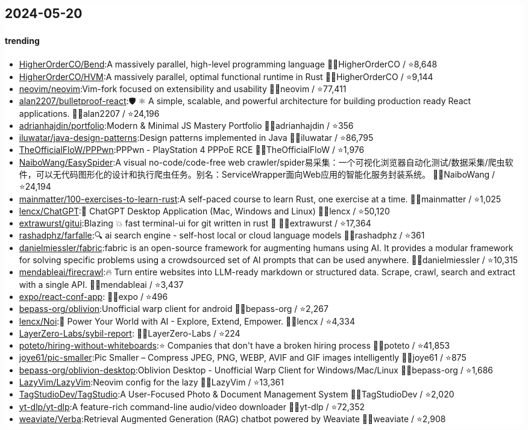 ## 2024-05-20

#### trending
* [HigherOrderCO/Bend](https://github.com/HigherOrderCO/Bend):A massively parallel, high-level programming language 🧑‍💻HigherOrderCO / ⭐8,648
* [HigherOrderCO/HVM](https://github.com/HigherOrderCO/HVM):A massively parallel, optimal functional runtime in Rust 🧑‍💻HigherOrderCO / ⭐9,144
* [neovim/neovim](https://github.com/neovim/neovim):Vim-fork focused on extensibility and usability 🧑‍💻neovim / ⭐77,411
* [alan2207/bulletproof-react](https://github.com/alan2207/bulletproof-react):🛡️ ⚛️ A simple, scalable, and powerful architecture for building production ready React applications. 🧑‍💻alan2207 / ⭐24,196
* [adrianhajdin/portfolio](https://github.com/adrianhajdin/portfolio):Modern & Minimal JS Mastery Portfolio 🧑‍💻adrianhajdin / ⭐356
* [iluwatar/java-design-patterns](https://github.com/iluwatar/java-design-patterns):Design patterns implemented in Java 🧑‍💻iluwatar / ⭐86,795
* [TheOfficialFloW/PPPwn](https://github.com/TheOfficialFloW/PPPwn):PPPwn - PlayStation 4 PPPoE RCE 🧑‍💻TheOfficialFloW / ⭐1,976
* [NaiboWang/EasySpider](https://github.com/NaiboWang/EasySpider):A visual no-code/code-free web crawler/spider易采集：一个可视化浏览器自动化测试/数据采集/爬虫软件，可以无代码图形化的设计和执行爬虫任务。别名：ServiceWrapper面向Web应用的智能化服务封装系统。 🧑‍💻NaiboWang / ⭐24,194
* [mainmatter/100-exercises-to-learn-rust](https://github.com/mainmatter/100-exercises-to-learn-rust):A self-paced course to learn Rust, one exercise at a time. 🧑‍💻mainmatter / ⭐1,025
* [lencx/ChatGPT](https://github.com/lencx/ChatGPT):🔮 ChatGPT Desktop Application (Mac, Windows and Linux) 🧑‍💻lencx / ⭐50,120
* [extrawurst/gitui](https://github.com/extrawurst/gitui):Blazing 💥 fast terminal-ui for git written in rust 🦀 🧑‍💻extrawurst / ⭐17,364
* [rashadphz/farfalle](https://github.com/rashadphz/farfalle):🔍 ai search engine - self-host local or cloud language models 🧑‍💻rashadphz / ⭐361
* [danielmiessler/fabric](https://github.com/danielmiessler/fabric):fabric is an open-source framework for augmenting humans using AI. It provides a modular framework for solving specific problems using a crowdsourced set of AI prompts that can be used anywhere. 🧑‍💻danielmiessler / ⭐10,315
* [mendableai/firecrawl](https://github.com/mendableai/firecrawl):🔥 Turn entire websites into LLM-ready markdown or structured data. Scrape, crawl, search and extract with a single API. 🧑‍💻mendableai / ⭐3,437
* [expo/react-conf-app](https://github.com/expo/react-conf-app): 🧑‍💻expo / ⭐496
* [bepass-org/oblivion](https://github.com/bepass-org/oblivion):Unofficial warp client for android 🧑‍💻bepass-org / ⭐2,267
* [lencx/Noi](https://github.com/lencx/Noi):🚀 Power Your World with AI - Explore, Extend, Empower. 🧑‍💻lencx / ⭐4,334
* [LayerZero-Labs/sybil-report](https://github.com/LayerZero-Labs/sybil-report): 🧑‍💻LayerZero-Labs / ⭐224
* [poteto/hiring-without-whiteboards](https://github.com/poteto/hiring-without-whiteboards):⭐️ Companies that don't have a broken hiring process 🧑‍💻poteto / ⭐41,853
* [joye61/pic-smaller](https://github.com/joye61/pic-smaller):Pic Smaller – Compress JPEG, PNG, WEBP, AVIF and GIF images intelligently 🧑‍💻joye61 / ⭐875
* [bepass-org/oblivion-desktop](https://github.com/bepass-org/oblivion-desktop):Oblivion Desktop - Unofficial Warp Client for Windows/Mac/Linux 🧑‍💻bepass-org / ⭐1,686
* [LazyVim/LazyVim](https://github.com/LazyVim/LazyVim):Neovim config for the lazy 🧑‍💻LazyVim / ⭐13,361
* [TagStudioDev/TagStudio](https://github.com/TagStudioDev/TagStudio):A User-Focused Photo & Document Management System 🧑‍💻TagStudioDev / ⭐2,020
* [yt-dlp/yt-dlp](https://github.com/yt-dlp/yt-dlp):A feature-rich command-line audio/video downloader 🧑‍💻yt-dlp / ⭐72,352
* [weaviate/Verba](https://github.com/weaviate/Verba):Retrieval Augmented Generation (RAG) chatbot powered by Weaviate 🧑‍💻weaviate / ⭐2,908
